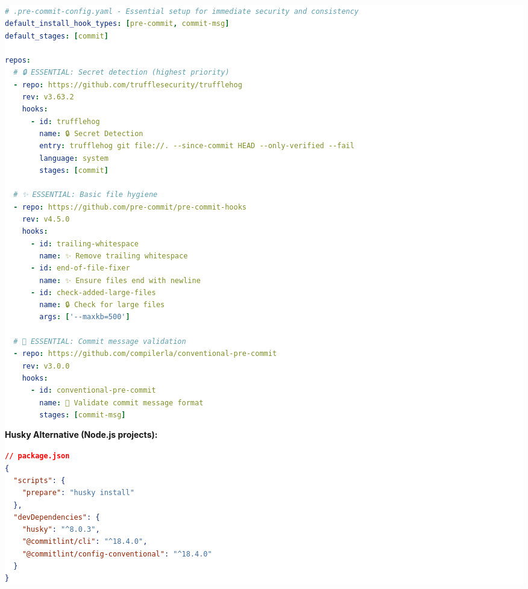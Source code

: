 ```yaml
# .pre-commit-config.yaml - Essential setup for immediate security and consistency
default_install_hook_types: [pre-commit, commit-msg]
default_stages: [commit]

repos:
  # 🔒 ESSENTIAL: Secret detection (highest priority)
  - repo: https://github.com/trufflesecurity/trufflehog
    rev: v3.63.2
    hooks:
      - id: trufflehog
        name: 🔒 Secret Detection
        entry: trufflehog git file://. --since-commit HEAD --only-verified --fail
        language: system
        stages: [commit]

  # ✨ ESSENTIAL: Basic file hygiene
  - repo: https://github.com/pre-commit/pre-commit-hooks
    rev: v4.5.0
    hooks:
      - id: trailing-whitespace
        name: ✨ Remove trailing whitespace
      - id: end-of-file-fixer
        name: ✨ Ensure files end with newline
      - id: check-added-large-files
        name: 🔒 Check for large files
        args: ['--maxkb=500']

  # 📝 ESSENTIAL: Commit message validation
  - repo: https://github.com/compilerla/conventional-pre-commit
    rev: v3.0.0
    hooks:
      - id: conventional-pre-commit
        name: 📝 Validate commit message format
        stages: [commit-msg]
```

**Husky Alternative (Node.js projects):**

```json
// package.json
{
  "scripts": {
    "prepare": "husky install"
  },
  "devDependencies": {
    "husky": "^8.0.3",
    "@commitlint/cli": "^18.4.0",
    "@commitlint/config-conventional": "^18.4.0"
  }
}
```
